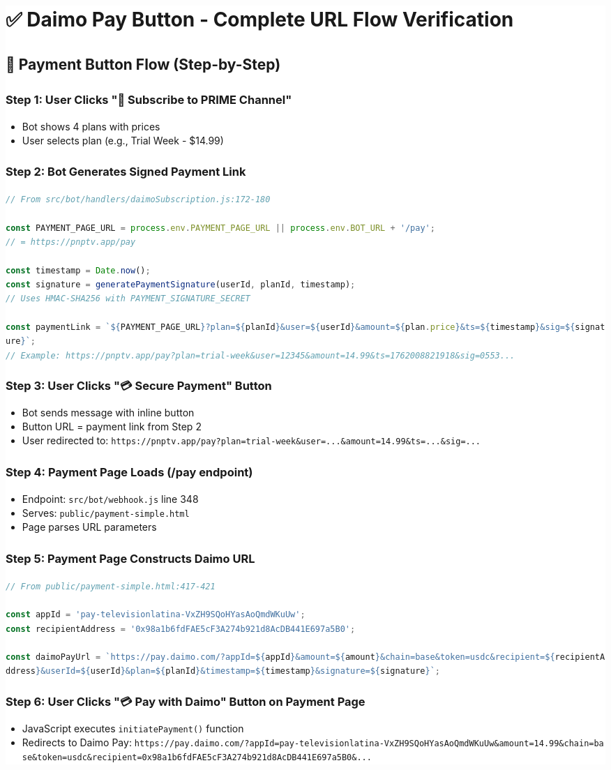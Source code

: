 # ✅ Daimo Pay Button - Complete URL Flow Verification

## 🔄 Payment Button Flow (Step-by-Step)

### **Step 1: User Clicks "💎 Subscribe to PRIME Channel"**
- Bot shows 4 plans with prices
- User selects plan (e.g., Trial Week - $14.99)

### **Step 2: Bot Generates Signed Payment Link**
```javascript
// From src/bot/handlers/daimoSubscription.js:172-180

const PAYMENT_PAGE_URL = process.env.PAYMENT_PAGE_URL || process.env.BOT_URL + '/pay';
// = https://pnptv.app/pay

const timestamp = Date.now();
const signature = generatePaymentSignature(userId, planId, timestamp);
// Uses HMAC-SHA256 with PAYMENT_SIGNATURE_SECRET

const paymentLink = `${PAYMENT_PAGE_URL}?plan=${planId}&user=${userId}&amount=${plan.price}&ts=${timestamp}&sig=${signature}`;
// Example: https://pnptv.app/pay?plan=trial-week&user=12345&amount=14.99&ts=1762008821918&sig=0553...
```

### **Step 3: User Clicks "💳 Secure Payment" Button**
- Bot sends message with inline button
- Button URL = payment link from Step 2
- User redirected to: `https://pnptv.app/pay?plan=trial-week&user=...&amount=14.99&ts=...&sig=...`

### **Step 4: Payment Page Loads (/pay endpoint)**
- Endpoint: `src/bot/webhook.js` line 348
- Serves: `public/payment-simple.html`
- Page parses URL parameters

### **Step 5: Payment Page Constructs Daimo URL**
```javascript
// From public/payment-simple.html:417-421

const appId = 'pay-televisionlatina-VxZH9SQoHYasAoQmdWKuUw';
const recipientAddress = '0x98a1b6fdFAE5cF3A274b921d8AcDB441E697a5B0';

const daimoPayUrl = `https://pay.daimo.com/?appId=${appId}&amount=${amount}&chain=base&token=usdc&recipient=${recipientAddress}&userId=${userId}&plan=${planId}&timestamp=${timestamp}&signature=${signature}`;
```

### **Step 6: User Clicks "💳 Pay with Daimo" Button on Payment Page**
- JavaScript executes `initiatePayment()` function
- Redirects to Daimo Pay: `https://pay.daimo.com/?appId=pay-televisionlatina-VxZH9SQoHYasAoQmdWKuUw&amount=14.99&chain=base&token=usdc&recipient=0x98a1b6fdFAE5cF3A274b921d8AcDB441E697a5B0&...`
